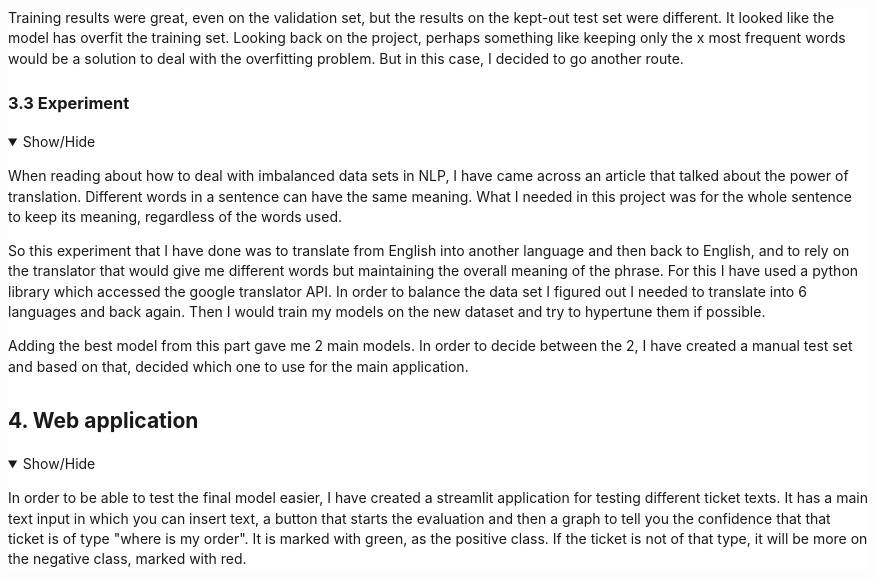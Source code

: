 Training results were great, even on the validation set, but the results on the kept-out test set were different.
It looked like the model has overfit the training set. Looking back on the project, perhaps something like keeping only
the x most frequent words would be a solution to deal with the overfitting problem. But in this case, I decided to go
another route.

</details>


### 3.3 Experiment

<details open>
<summary>Show/Hide</summary>

When reading about how to deal with imbalanced data sets in NLP, I have came across an article that talked about
the power of translation. Different words in a sentence can have the same meaning. What I needed in this project
was for the whole sentence to keep its meaning, regardless of the words used.

So this experiment that I have done was to translate from English into another language and then back to English,
and to rely on the translator that would give me different words but maintaining the overall meaning of the phrase.
For this I have used a python library which accessed the google translator API. In order to balance the data set I
figured out I needed to translate into 6 languages and back again.
Then I would train my models on the new dataset and try to hypertune them if possible.

Adding the best model from this part gave me 2 main models.
In order to decide between the 2, I have created a manual test set and based on that, decided which one to
use for the main application.
</details>


## 4. Web application

<details open>
<summary>Show/Hide</summary>

In order to be able to test the final model easier, I have created a streamlit application
for testing different ticket texts. It has a main text input in which you can insert text,
a button that starts the evaluation and then a graph to tell you the confidence that that
ticket is of type "where is my order". It is marked with green, as the positive class.
If the ticket is not of that type, it will be more on the negative class, marked with red.

<p align="center">